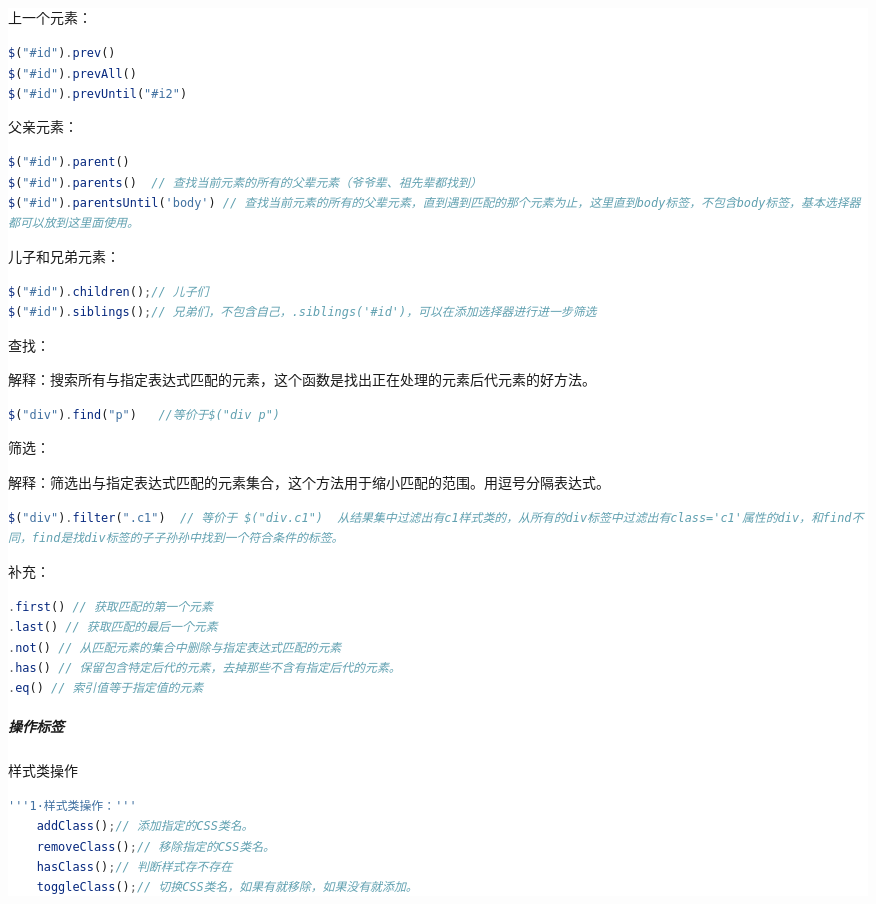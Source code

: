 上一个元素：

```js
$("#id").prev()
$("#id").prevAll()
$("#id").prevUntil("#i2")
```

父亲元素：

```js
$("#id").parent()
$("#id").parents()  // 查找当前元素的所有的父辈元素（爷爷辈、祖先辈都找到）
$("#id").parentsUntil('body') // 查找当前元素的所有的父辈元素，直到遇到匹配的那个元素为止，这里直到body标签，不包含body标签，基本选择器都可以放到这里面使用。
```

儿子和兄弟元素：

```js
$("#id").children();// 儿子们
$("#id").siblings();// 兄弟们，不包含自己，.siblings('#id')，可以在添加选择器进行进一步筛选
```

查找：

解释：搜索所有与指定表达式匹配的元素，这个函数是找出正在处理的元素后代元素的好方法。

```js
$("div").find("p")   //等价于$("div p")
```

筛选：

解释：筛选出与指定表达式匹配的元素集合，这个方法用于缩小匹配的范围。用逗号分隔表达式。

```js
$("div").filter(".c1")  // 等价于 $("div.c1")  从结果集中过滤出有c1样式类的，从所有的div标签中过滤出有class='c1'属性的div，和find不同，find是找div标签的子子孙孙中找到一个符合条件的标签。　　
```

补充：

```js
.first() // 获取匹配的第一个元素
.last() // 获取匹配的最后一个元素
.not() // 从匹配元素的集合中删除与指定表达式匹配的元素
.has() // 保留包含特定后代的元素，去掉那些不含有指定后代的元素。
.eq() // 索引值等于指定值的元素
```

##### 操作标签

样式类操作

```js
'''1·样式类操作：'''
	addClass();// 添加指定的CSS类名。
    removeClass();// 移除指定的CSS类名。
    hasClass();// 判断样式存不存在
    toggleClass();// 切换CSS类名，如果有就移除，如果没有就添加。
```
